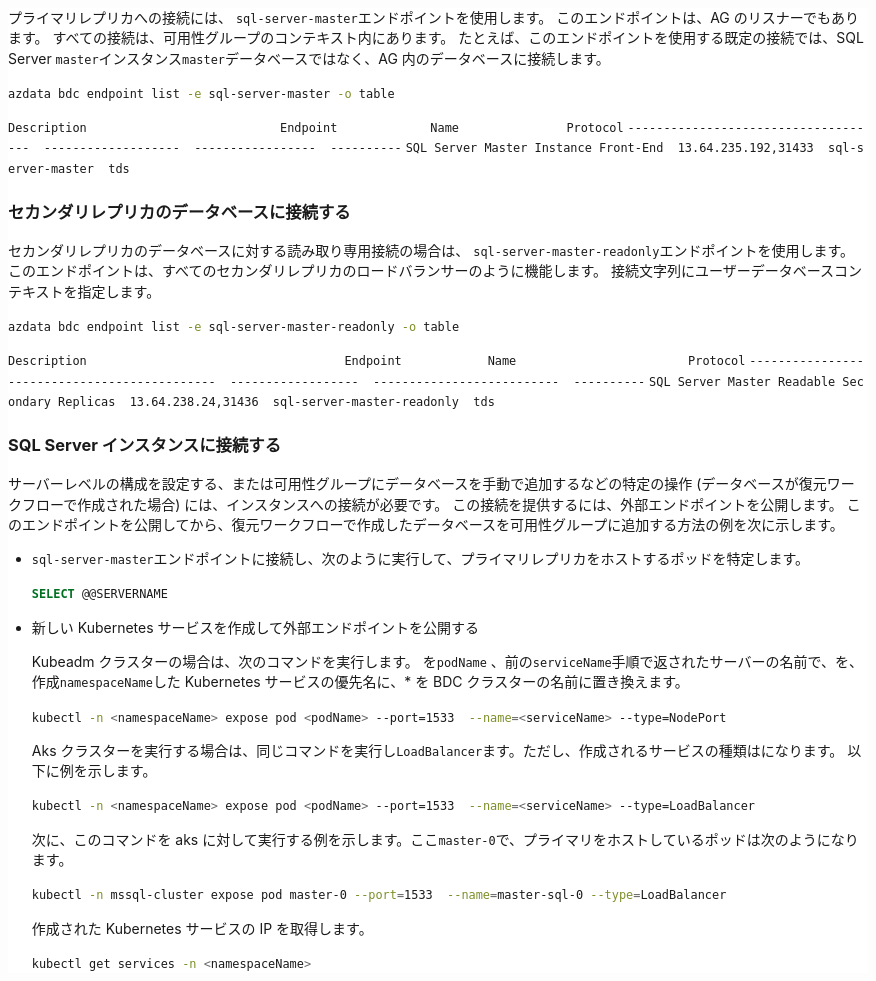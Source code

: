 プライマリレプリカへの接続には、 `sql-server-master`エンドポイントを使用します。 このエンドポイントは、AG のリスナーでもあります。 すべての接続は、可用性グループのコンテキスト内にあります。 たとえば、このエンドポイントを使用する既定の接続では、SQL Server `master`インスタンス`master`データベースではなく、AG 内のデータベースに接続します。

```bash
azdata bdc endpoint list -e sql-server-master -o table
```

`Description                           Endpoint             Name               Protocol`
`------------------------------------  -------------------  -----------------  ----------`
`SQL Server Master Instance Front-End  13.64.235.192,31433  sql-server-master  tds`

### <a name="connect-to-databases-on-the-secondary-replicas"></a>セカンダリレプリカのデータベースに接続する

セカンダリレプリカのデータベースに対する読み取り専用接続の場合は、 `sql-server-master-readonly`エンドポイントを使用します。 このエンドポイントは、すべてのセカンダリレプリカのロードバランサーのように機能します。 接続文字列にユーザーデータベースコンテキストを指定します。

```bash
azdata bdc endpoint list -e sql-server-master-readonly -o table
```

`Description                                    Endpoint            Name                        Protocol`
`---------------------------------------------  ------------------  --------------------------  ----------`
`SQL Server Master Readable Secondary Replicas  13.64.238.24,31436  sql-server-master-readonly  tds`

### <a id="instance-connect"></a>SQL Server インスタンスに接続する

サーバーレベルの構成を設定する、または可用性グループにデータベースを手動で追加するなどの特定の操作 (データベースが復元ワークフローで作成された場合) には、インスタンスへの接続が必要です。 この接続を提供するには、外部エンドポイントを公開します。 このエンドポイントを公開してから、復元ワークフローで作成したデータベースを可用性グループに追加する方法の例を次に示します。

- `sql-server-master`エンドポイントに接続し、次のように実行して、プライマリレプリカをホストするポッドを特定します。

    ```sql
    SELECT @@SERVERNAME
   ```

- 新しい Kubernetes サービスを作成して外部エンドポイントを公開する

    Kubeadm クラスターの場合は、次のコマンドを実行します。 を`podName` 、前の`serviceName`手順で返されたサーバーの名前で、を、作成`namespaceName`した Kubernetes サービスの優先名に、* を BDC クラスターの名前に置き換えます。

    ```bash
    kubectl -n <namespaceName> expose pod <podName> --port=1533  --name=<serviceName> --type=NodePort
    ```

    Aks クラスターを実行する場合は、同じコマンドを実行し`LoadBalancer`ます。ただし、作成されるサービスの種類はになります。 以下に例を示します。 

    ```bash
    kubectl -n <namespaceName> expose pod <podName> --port=1533  --name=<serviceName> --type=LoadBalancer
    ```

    次に、このコマンドを aks に対して実行する例を示します。ここ`master-0`で、プライマリをホストしているポッドは次のようになります。

    ```bash
    kubectl -n mssql-cluster expose pod master-0 --port=1533  --name=master-sql-0 --type=LoadBalancer
    ```

    作成された Kubernetes サービスの IP を取得します。

    ```bash
    kubectl get services -n <namespaceName>
    ```
   ```